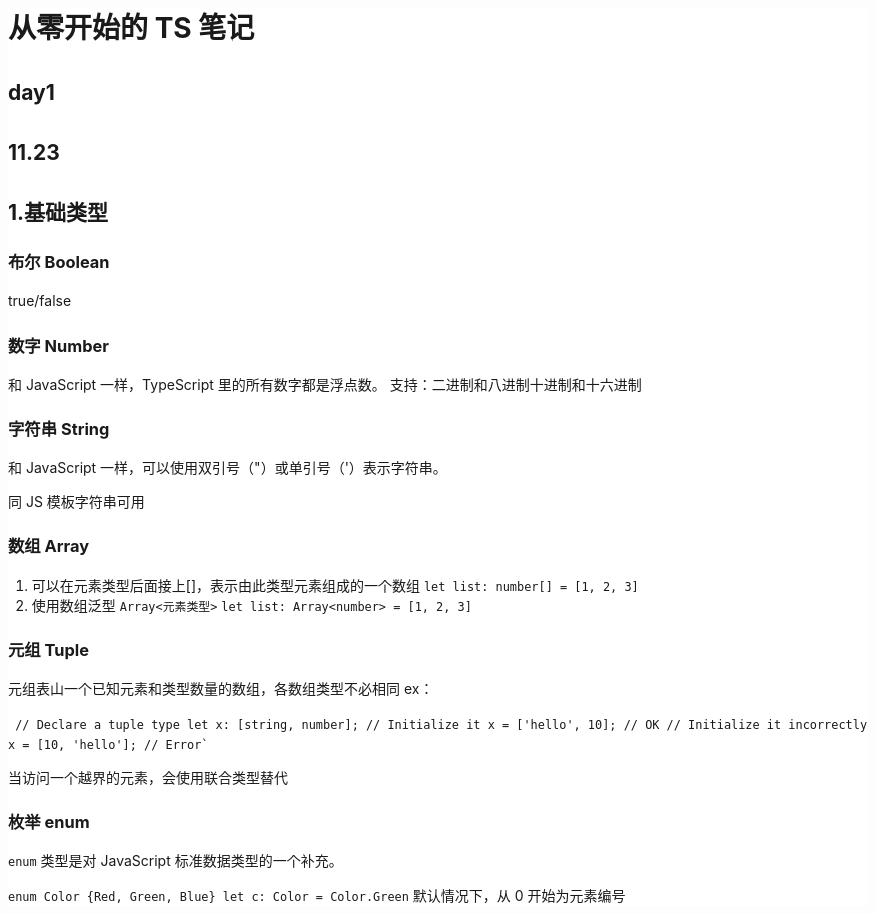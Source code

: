 # 从零开始的 TS 笔记

## day1

## 11.23

## 1.基础类型

### 布尔 Boolean

true/false

### 数字 Number

和 JavaScript 一样，TypeScript 里的所有数字都是浮点数。
支持：二进制和八进制十进制和十六进制

### 字符串 String

和 JavaScript 一样，可以使用双引号（"）或单引号（'）表示字符串。

同 JS 模板字符串可用

### 数组 Array

1. 可以在元素类型后面接上[]，表示由此类型元素组成的一个数组
   `let list: number[] = [1, 2, 3]`
2. 使用数组泛型
   `Array<元素类型>`
   `let list: Array<number> = [1, 2, 3]`

### 元组 Tuple

元组表山一个已知元素和类型数量的数组，各数组类型不必相同
ex：

```
 // Declare a tuple type let x: [string, number]; // Initialize it x = ['hello', 10]; // OK // Initialize it incorrectly x = [10, 'hello']; // Error`

```

当访问一个越界的元素，会使用联合类型替代

### 枚举 enum

`enum` 类型是对 JavaScript 标准数据类型的一个补充。

`enum Color {Red, Green, Blue} let c: Color = Color.Green`
默认情况下，从 0 开始为元素编号
